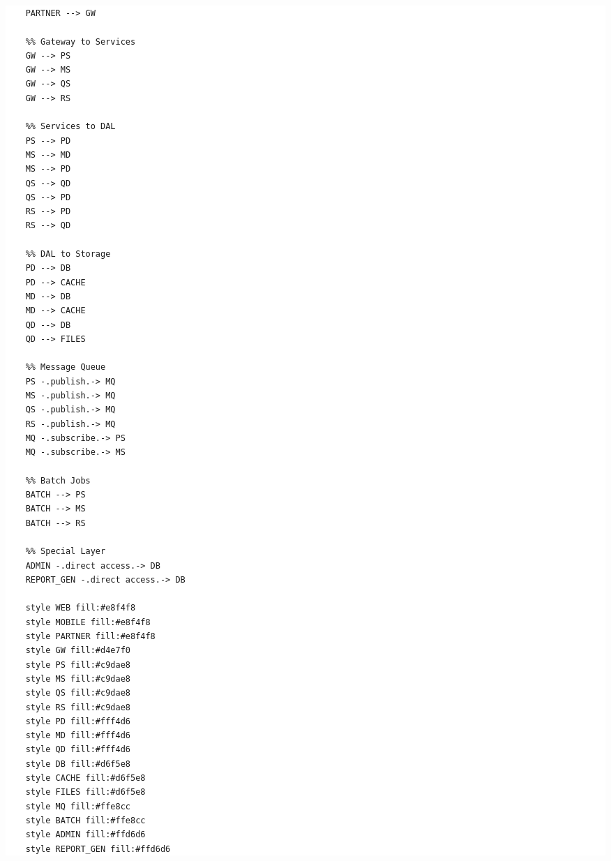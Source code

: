 ```mermaid
    PARTNER --> GW

    %% Gateway to Services
    GW --> PS
    GW --> MS
    GW --> QS
    GW --> RS

    %% Services to DAL
    PS --> PD
    MS --> MD
    MS --> PD
    QS --> QD
    QS --> PD
    RS --> PD
    RS --> QD

    %% DAL to Storage
    PD --> DB
    PD --> CACHE
    MD --> DB
    MD --> CACHE
    QD --> DB
    QD --> FILES

    %% Message Queue
    PS -.publish.-> MQ
    MS -.publish.-> MQ
    QS -.publish.-> MQ
    RS -.publish.-> MQ
    MQ -.subscribe.-> PS
    MQ -.subscribe.-> MS

    %% Batch Jobs
    BATCH --> PS
    BATCH --> MS
    BATCH --> RS

    %% Special Layer
    ADMIN -.direct access.-> DB
    REPORT_GEN -.direct access.-> DB

    style WEB fill:#e8f4f8
    style MOBILE fill:#e8f4f8
    style PARTNER fill:#e8f4f8
    style GW fill:#d4e7f0
    style PS fill:#c9dae8
    style MS fill:#c9dae8
    style QS fill:#c9dae8
    style RS fill:#c9dae8
    style PD fill:#fff4d6
    style MD fill:#fff4d6
    style QD fill:#fff4d6
    style DB fill:#d6f5e8
    style CACHE fill:#d6f5e8
    style FILES fill:#d6f5e8
    style MQ fill:#ffe8cc
    style BATCH fill:#ffe8cc
    style ADMIN fill:#ffd6d6
    style REPORT_GEN fill:#ffd6d6
```
